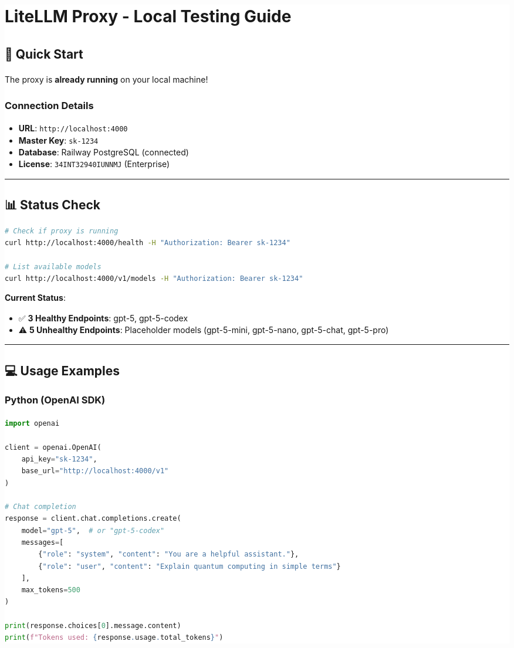 # LiteLLM Proxy - Local Testing Guide

## 🚀 Quick Start

The proxy is **already running** on your local machine!

### Connection Details
- **URL**: `http://localhost:4000`
- **Master Key**: `sk-1234`
- **Database**: Railway PostgreSQL (connected)
- **License**: `34INT32940IUNNMJ` (Enterprise)

---

## 📊 Status Check

```bash
# Check if proxy is running
curl http://localhost:4000/health -H "Authorization: Bearer sk-1234"

# List available models
curl http://localhost:4000/v1/models -H "Authorization: Bearer sk-1234"
```

**Current Status**:
- ✅ **3 Healthy Endpoints**: gpt-5, gpt-5-codex
- ⚠️ **5 Unhealthy Endpoints**: Placeholder models (gpt-5-mini, gpt-5-nano, gpt-5-chat, gpt-5-pro)

---

## 💻 Usage Examples

### Python (OpenAI SDK)

```python
import openai

client = openai.OpenAI(
    api_key="sk-1234",
    base_url="http://localhost:4000/v1"
)

# Chat completion
response = client.chat.completions.create(
    model="gpt-5",  # or "gpt-5-codex"
    messages=[
        {"role": "system", "content": "You are a helpful assistant."},
        {"role": "user", "content": "Explain quantum computing in simple terms"}
    ],
    max_tokens=500
)

print(response.choices[0].message.content)
print(f"Tokens used: {response.usage.total_tokens}")
```
